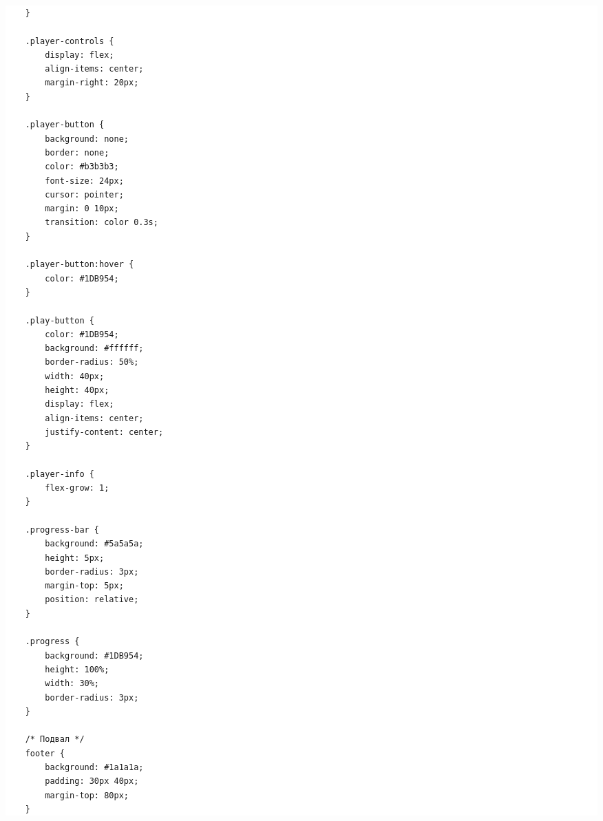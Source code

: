         }
        
        .player-controls {
            display: flex;
            align-items: center;
            margin-right: 20px;
        }
        
        .player-button {
            background: none;
            border: none;
            color: #b3b3b3;
            font-size: 24px;
            cursor: pointer;
            margin: 0 10px;
            transition: color 0.3s;
        }
        
        .player-button:hover {
            color: #1DB954;
        }
        
        .play-button {
            color: #1DB954;
            background: #ffffff;
            border-radius: 50%;
            width: 40px;
            height: 40px;
            display: flex;
            align-items: center;
            justify-content: center;
        }
        
        .player-info {
            flex-grow: 1;
        }
        
        .progress-bar {
            background: #5a5a5a;
            height: 5px;
            border-radius: 3px;
            margin-top: 5px;
            position: relative;
        }
        
        .progress {
            background: #1DB954;
            height: 100%;
            width: 30%;
            border-radius: 3px;
        }
        
        /* Подвал */
        footer {
            background: #1a1a1a;
            padding: 30px 40px;
            margin-top: 80px;
        }
        